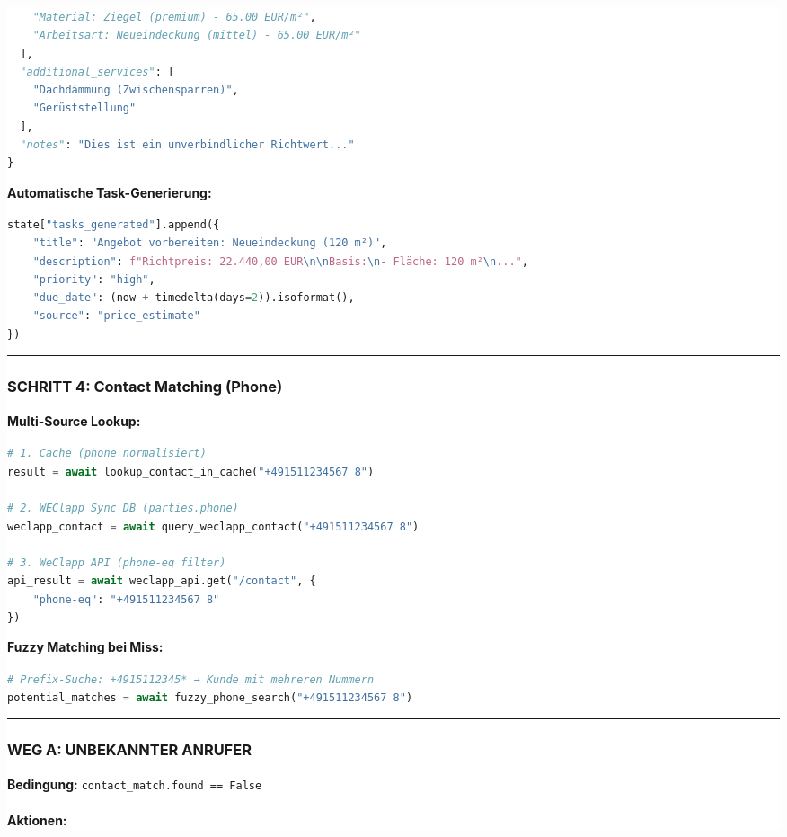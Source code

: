 ```python
    "Material: Ziegel (premium) - 65.00 EUR/m²",
    "Arbeitsart: Neueindeckung (mittel) - 65.00 EUR/m²"
  ],
  "additional_services": [
    "Dachdämmung (Zwischensparren)",
    "Gerüststellung"
  ],
  "notes": "Dies ist ein unverbindlicher Richtwert..."
}
```

**Automatische Task-Generierung:**
```python
state["tasks_generated"].append({
    "title": "Angebot vorbereiten: Neueindeckung (120 m²)",
    "description": f"Richtpreis: 22.440,00 EUR\n\nBasis:\n- Fläche: 120 m²\n...",
    "priority": "high",
    "due_date": (now + timedelta(days=2)).isoformat(),
    "source": "price_estimate"
})
```

---

### **SCHRITT 4: Contact Matching (Phone)**

**Multi-Source Lookup:**
```python
# 1. Cache (phone normalisiert)
result = await lookup_contact_in_cache("+491511234567 8")

# 2. WEClapp Sync DB (parties.phone)
weclapp_contact = await query_weclapp_contact("+491511234567 8")

# 3. WeClapp API (phone-eq filter)
api_result = await weclapp_api.get("/contact", {
    "phone-eq": "+491511234567 8"
})
```

**Fuzzy Matching bei Miss:**
```python
# Prefix-Suche: +4915112345* → Kunde mit mehreren Nummern
potential_matches = await fuzzy_phone_search("+491511234567 8")
```

---

### **WEG A: UNBEKANNTER ANRUFER**

**Bedingung:** `contact_match.found == False`

#### **Aktionen:**
